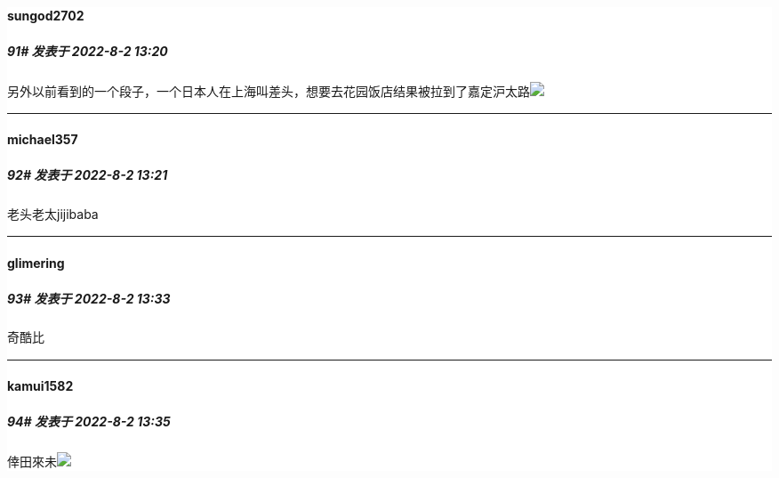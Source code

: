 ####  sungod2702  
##### 91#       发表于 2022-8-2 13:20

另外以前看到的一个段子，一个日本人在上海叫差头，想要去花园饭店结果被拉到了嘉定沪太路<img src="https://static.saraba1st.com/image/smiley/face2017/067.png" referrerpolicy="no-referrer">

*****

####  michael357  
##### 92#       发表于 2022-8-2 13:21

老头老太jijibaba



*****

####  glimering  
##### 93#       发表于 2022-8-2 13:33

奇酷比

*****

####  kamui1582  
##### 94#       发表于 2022-8-2 13:35

 倖田來未<img src="https://static.saraba1st.com/image/smiley/face2017/067.png" referrerpolicy="no-referrer">

